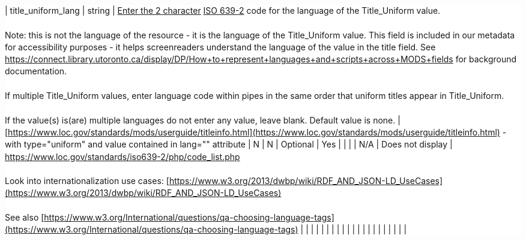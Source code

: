 | title_uniform_lang          | string    | [Enter the 2 character](https://www.loc.gov/standards/iso639-2/php/code_list.php) [ISO 639-2](https://www.loc.gov/standards/iso639-2/php/code_list.php) code for the language of the Title_Uniform value.<br><br>Note: this is not the language of the resource - it is the language of the Title_Uniform value. This field is included in our metadata for accessibility purposes - it helps screenreaders understand the language of the value in the title field. See https://connect.library.utoronto.ca/display/DP/How+to+represent+languages+and+scripts+across+MODS+fields for background documentation.<br><br>If multiple Title_Uniform values, enter language code within pipes in the same order that uniform titles appear in Title_Uniform.<br><br>If the value(s) is(are) multiple languages do not enter any value, leave blank. Default value is none.                                                                                                                                                                                                                                                                                                                                                                                                                           | [](https://www.loc.gov/standards/mods/userguide/titleinfo.html)[https://www.loc.gov/standards/mods/userguide/titleinfo.html](https://www.loc.gov/standards/mods/userguide/titleinfo.html) - with type="uniform" and value contained in lang="" attribute                                                                                                                                                             | N                                                   | N                                                                                                                                 | Optional                               | Yes         | \|        |                                                                                                      | N/A                                                                                                                                                                                                                                                                                                                                                                                                                                                     | Does not display                                                                                                                                                                          | [https://www.loc.gov/standards/iso639-2/php/code_list.php<br><br>](https://www.loc.gov/standards/iso639-2/php/code_list.php)Look into internationalization use cases: [https://www.w3.org/2013/dwbp/wiki/RDF_AND_JSON-LD_UseCases](https://www.w3.org/2013/dwbp/wiki/RDF_AND_JSON-LD_UseCases)<br><br>See also [https://www.w3.org/International/questions/qa-choosing-language-tags](https://www.w3.org/International/questions/qa-choosing-language-tags) |          |  |  |  |  |  |  |  |  |  |  |  |  |  |  |  |  |  |  |  |